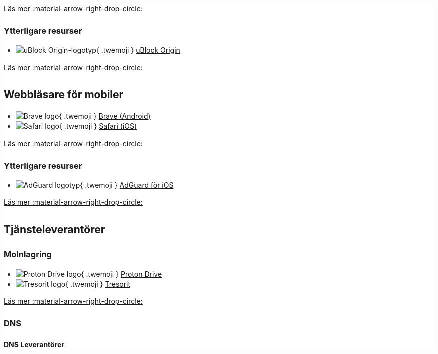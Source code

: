</div>

[Läs mer :material-arrow-right-drop-circle:](desktop-browsers.md)

### Ytterligare resurser

<div class="grid cards" markdown>

- ![uBlock Origin-logotyp](assets/img/browsers/ublock_origin.svg){ .twemoji } [uBlock Origin](desktop-browsers.md#ublock-origin)

</div>

[Läs mer :material-arrow-right-drop-circle:](desktop-browsers.md#additional-resources)

## Webbläsare för mobiler

<div class="grid cards" markdown>

- ![Brave logo](assets/img/browsers/brave.svg){ .twemoji } [Brave (Android)](mobile-browsers.md#brave)
- ![Safari logo](assets/img/browsers/safari.svg){ .twemoji } [Safari (iOS)](mobile-browsers.md#safari)

</div>

[Läs mer :material-arrow-right-drop-circle:](mobile-browsers.md)

### Ytterligare resurser

<div class="grid cards annotate" markdown>

- ![AdGuard logotyp](assets/img/browsers/adguard.svg){ .twemoji } [AdGuard för iOS](mobile-browsers.md#adguard)

</div>

[Läs mer :material-arrow-right-drop-circle:](mobile-browsers.md#adguard)

## Tjänsteleverantörer

### Molnlagring

<div class="grid cards" markdown>

- ![Proton Drive logo](assets/img/cloud/protondrive.svg){ .twemoji } [Proton Drive](cloud.md#proton-drive)
- ![Tresorit logo](assets/img/cloud/tresorit.svg){ .twemoji } [Tresorit](cloud.md#tresorit)

</div>

[Läs mer :material-arrow-right-drop-circle:](cloud.md)

### DNS

#### DNS Leverantörer
